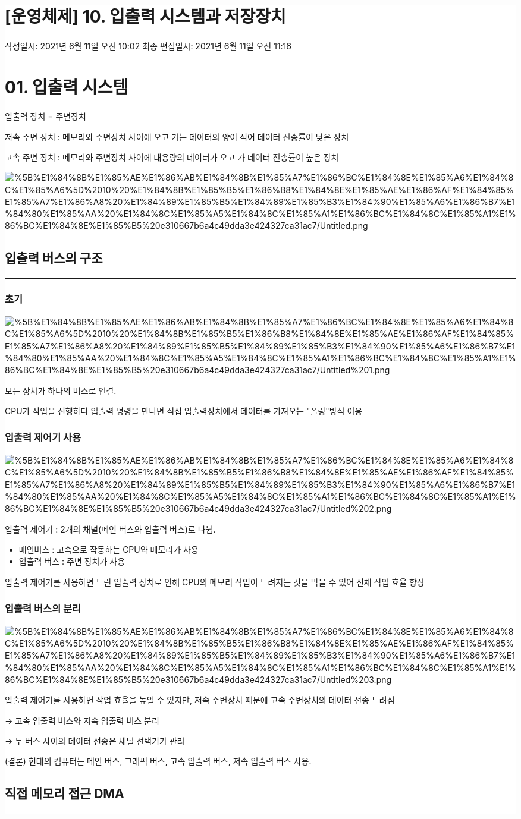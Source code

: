 # [운영체제] 10. 입출력 시스템과 저장장치

작성일시: 2021년 6월 11일 오전 10:02
최종 편집일시: 2021년 6월 11일 오전 11:16

# 01. 입출력 시스템

입출력 장치 = 주변장치

저속 주변 장치 : 메모리와 주변장치 사이에 오고 가는 데이터의 양이 적어 데이터 전송률이 낮은 장치

고속 주변 장치 : 메모리와 주변장치 사이에 대용량의 데이터가 오고 가 데이터 전송률이 높은 장치

![%5B%E1%84%8B%E1%85%AE%E1%86%AB%E1%84%8B%E1%85%A7%E1%86%BC%E1%84%8E%E1%85%A6%E1%84%8C%E1%85%A6%5D%2010%20%E1%84%8B%E1%85%B5%E1%86%B8%E1%84%8E%E1%85%AE%E1%86%AF%E1%84%85%E1%85%A7%E1%86%A8%20%E1%84%89%E1%85%B5%E1%84%89%E1%85%B3%E1%84%90%E1%85%A6%E1%86%B7%E1%84%80%E1%85%AA%20%E1%84%8C%E1%85%A5%E1%84%8C%E1%85%A1%E1%86%BC%E1%84%8C%E1%85%A1%E1%86%BC%E1%84%8E%E1%85%B5%20e310667b6a4c49dda3e424327ca31ac7/Untitled.png](%5B%E1%84%8B%E1%85%AE%E1%86%AB%E1%84%8B%E1%85%A7%E1%86%BC%E1%84%8E%E1%85%A6%E1%84%8C%E1%85%A6%5D%2010%20%E1%84%8B%E1%85%B5%E1%86%B8%E1%84%8E%E1%85%AE%E1%86%AF%E1%84%85%E1%85%A7%E1%86%A8%20%E1%84%89%E1%85%B5%E1%84%89%E1%85%B3%E1%84%90%E1%85%A6%E1%86%B7%E1%84%80%E1%85%AA%20%E1%84%8C%E1%85%A5%E1%84%8C%E1%85%A1%E1%86%BC%E1%84%8C%E1%85%A1%E1%86%BC%E1%84%8E%E1%85%B5%20e310667b6a4c49dda3e424327ca31ac7/Untitled.png)

## 입출력 버스의 구조

---

### 초기

![%5B%E1%84%8B%E1%85%AE%E1%86%AB%E1%84%8B%E1%85%A7%E1%86%BC%E1%84%8E%E1%85%A6%E1%84%8C%E1%85%A6%5D%2010%20%E1%84%8B%E1%85%B5%E1%86%B8%E1%84%8E%E1%85%AE%E1%86%AF%E1%84%85%E1%85%A7%E1%86%A8%20%E1%84%89%E1%85%B5%E1%84%89%E1%85%B3%E1%84%90%E1%85%A6%E1%86%B7%E1%84%80%E1%85%AA%20%E1%84%8C%E1%85%A5%E1%84%8C%E1%85%A1%E1%86%BC%E1%84%8C%E1%85%A1%E1%86%BC%E1%84%8E%E1%85%B5%20e310667b6a4c49dda3e424327ca31ac7/Untitled%201.png](%5B%E1%84%8B%E1%85%AE%E1%86%AB%E1%84%8B%E1%85%A7%E1%86%BC%E1%84%8E%E1%85%A6%E1%84%8C%E1%85%A6%5D%2010%20%E1%84%8B%E1%85%B5%E1%86%B8%E1%84%8E%E1%85%AE%E1%86%AF%E1%84%85%E1%85%A7%E1%86%A8%20%E1%84%89%E1%85%B5%E1%84%89%E1%85%B3%E1%84%90%E1%85%A6%E1%86%B7%E1%84%80%E1%85%AA%20%E1%84%8C%E1%85%A5%E1%84%8C%E1%85%A1%E1%86%BC%E1%84%8C%E1%85%A1%E1%86%BC%E1%84%8E%E1%85%B5%20e310667b6a4c49dda3e424327ca31ac7/Untitled%201.png)

모든 장치가 하나의 버스로 연결. 

CPU가 작업을 진행하다 입출력 명령을 만나면 직접 입출력장치에서 데이터를 가져오는 "폴링"방식 이용

### 입출력 제어기 사용

![%5B%E1%84%8B%E1%85%AE%E1%86%AB%E1%84%8B%E1%85%A7%E1%86%BC%E1%84%8E%E1%85%A6%E1%84%8C%E1%85%A6%5D%2010%20%E1%84%8B%E1%85%B5%E1%86%B8%E1%84%8E%E1%85%AE%E1%86%AF%E1%84%85%E1%85%A7%E1%86%A8%20%E1%84%89%E1%85%B5%E1%84%89%E1%85%B3%E1%84%90%E1%85%A6%E1%86%B7%E1%84%80%E1%85%AA%20%E1%84%8C%E1%85%A5%E1%84%8C%E1%85%A1%E1%86%BC%E1%84%8C%E1%85%A1%E1%86%BC%E1%84%8E%E1%85%B5%20e310667b6a4c49dda3e424327ca31ac7/Untitled%202.png](%5B%E1%84%8B%E1%85%AE%E1%86%AB%E1%84%8B%E1%85%A7%E1%86%BC%E1%84%8E%E1%85%A6%E1%84%8C%E1%85%A6%5D%2010%20%E1%84%8B%E1%85%B5%E1%86%B8%E1%84%8E%E1%85%AE%E1%86%AF%E1%84%85%E1%85%A7%E1%86%A8%20%E1%84%89%E1%85%B5%E1%84%89%E1%85%B3%E1%84%90%E1%85%A6%E1%86%B7%E1%84%80%E1%85%AA%20%E1%84%8C%E1%85%A5%E1%84%8C%E1%85%A1%E1%86%BC%E1%84%8C%E1%85%A1%E1%86%BC%E1%84%8E%E1%85%B5%20e310667b6a4c49dda3e424327ca31ac7/Untitled%202.png)

입출력 제어기 : 2개의 채널(메인 버스와 입출력 버스)로 나뉨. 

- 메인버스 : 고속으로 작동하는 CPU와 메모리가 사용
- 입출력 버스 : 주변 장치가 사용

입출력 제어기를 사용하면 느린 입출력 장치로 인해 CPU의 메모리 작업이 느려지는 것을 막을 수 있어 전체 작업 효율 향상

### 입출력 버스의 분리

![%5B%E1%84%8B%E1%85%AE%E1%86%AB%E1%84%8B%E1%85%A7%E1%86%BC%E1%84%8E%E1%85%A6%E1%84%8C%E1%85%A6%5D%2010%20%E1%84%8B%E1%85%B5%E1%86%B8%E1%84%8E%E1%85%AE%E1%86%AF%E1%84%85%E1%85%A7%E1%86%A8%20%E1%84%89%E1%85%B5%E1%84%89%E1%85%B3%E1%84%90%E1%85%A6%E1%86%B7%E1%84%80%E1%85%AA%20%E1%84%8C%E1%85%A5%E1%84%8C%E1%85%A1%E1%86%BC%E1%84%8C%E1%85%A1%E1%86%BC%E1%84%8E%E1%85%B5%20e310667b6a4c49dda3e424327ca31ac7/Untitled%203.png](%5B%E1%84%8B%E1%85%AE%E1%86%AB%E1%84%8B%E1%85%A7%E1%86%BC%E1%84%8E%E1%85%A6%E1%84%8C%E1%85%A6%5D%2010%20%E1%84%8B%E1%85%B5%E1%86%B8%E1%84%8E%E1%85%AE%E1%86%AF%E1%84%85%E1%85%A7%E1%86%A8%20%E1%84%89%E1%85%B5%E1%84%89%E1%85%B3%E1%84%90%E1%85%A6%E1%86%B7%E1%84%80%E1%85%AA%20%E1%84%8C%E1%85%A5%E1%84%8C%E1%85%A1%E1%86%BC%E1%84%8C%E1%85%A1%E1%86%BC%E1%84%8E%E1%85%B5%20e310667b6a4c49dda3e424327ca31ac7/Untitled%203.png)

입출력 제어기를 사용하면 작업 효율을 높일 수 있지만, 저속 주변장치 때문에 고속 주변장치의 데이터 전송 느려짐 

→ 고속 입출력 버스와 저속 입출력 버스 분리 

→ 두 버스 사이의 데이터 전송은 채널 선택기가 관리 

(결론) 현대의 컴퓨터는 메인 버스, 그래픽 버스, 고속 입출력 버스, 저속 입출력 버스 사용.

## 직접 메모리 접근 DMA

---